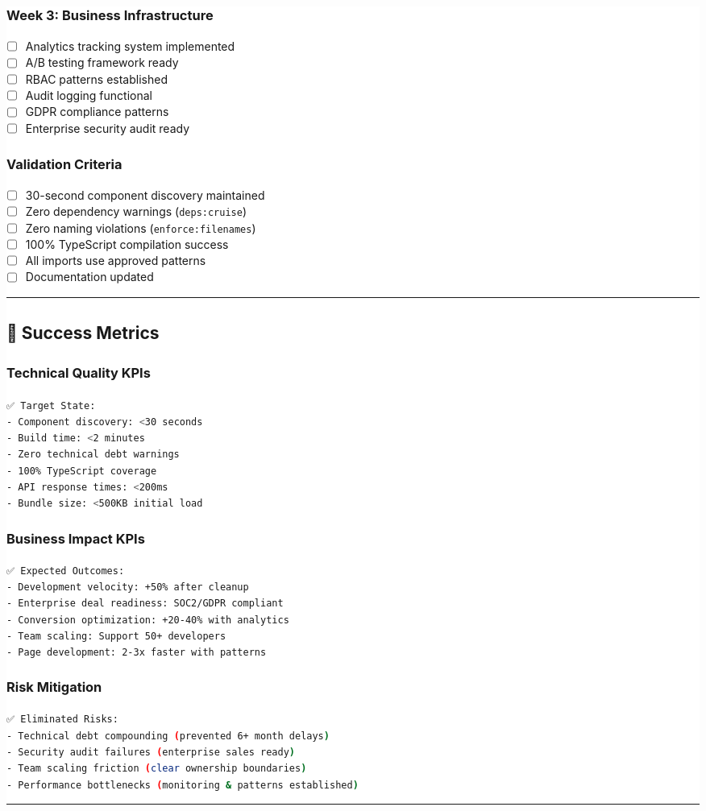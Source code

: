 ### **Week 3: Business Infrastructure**
- [ ] Analytics tracking system implemented
- [ ] A/B testing framework ready
- [ ] RBAC patterns established
- [ ] Audit logging functional
- [ ] GDPR compliance patterns
- [ ] Enterprise security audit ready

### **Validation Criteria**
- [ ] 30-second component discovery maintained
- [ ] Zero dependency warnings (`deps:cruise`)
- [ ] Zero naming violations (`enforce:filenames`)
- [ ] 100% TypeScript compilation success
- [ ] All imports use approved patterns
- [ ] Documentation updated

---

## 🎯 Success Metrics

### **Technical Quality KPIs**
```bash
✅ Target State:
- Component discovery: <30 seconds
- Build time: <2 minutes  
- Zero technical debt warnings
- 100% TypeScript coverage
- API response times: <200ms
- Bundle size: <500KB initial load
```

### **Business Impact KPIs**
```bash
✅ Expected Outcomes:
- Development velocity: +50% after cleanup
- Enterprise deal readiness: SOC2/GDPR compliant
- Conversion optimization: +20-40% with analytics
- Team scaling: Support 50+ developers
- Page development: 2-3x faster with patterns
```

### **Risk Mitigation**
```bash
✅ Eliminated Risks:
- Technical debt compounding (prevented 6+ month delays)
- Security audit failures (enterprise sales ready)
- Team scaling friction (clear ownership boundaries)  
- Performance bottlenecks (monitoring & patterns established)
```

---
